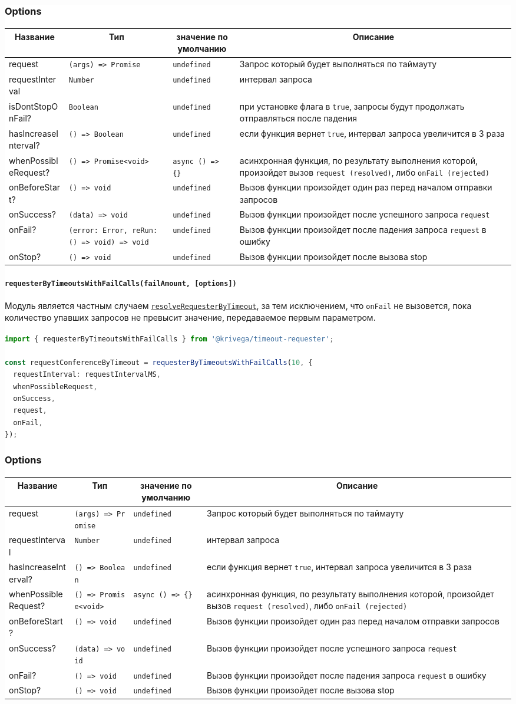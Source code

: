 ### Options

| Название             | Тип                                         | значение по умолчанию | Описание                                                                                                               |
| -------------------- | ------------------------------------------- | --------------------- | ---------------------------------------------------------------------------------------------------------------------- |
| request              | `(args) => Promise`                         | `undefined`           | Запрос который будет выполняться по таймауту                                                                           |
| requestInterval      | `Number`                                    | `undefined`           | интервал запроса                                                                                                       |
| isDontStopOnFail?    | `Boolean`                                   | `undefined`           | при установке флага в `true`, запросы будут продолжать отправляться после падения                                      |
| hasIncreaseInterval? | `() => Boolean`                             | `undefined`           | если функция вернет `true`, интервал запроса увеличится в 3 раза                                                       |
| whenPossibleRequest? | `() => Promise<void>`                       | `async () => {}`      | асинхронная функция, по результату выполнения которой, произойдет вызов `request (resolved)`, либо `onFail (rejected)` |
| onBeforeStart?       | `() => void`                                | `undefined`           | Вызов функции произойдет один раз перед началом отправки запросов                                                      |
| onSuccess?           | `(data) => void`                            | `undefined`           | Вызов функции произойдет после успешного запроса `request`                                                             |
| onFail?              | `(error: Error, reRun: () => void) => void` | `undefined`           | Вызов функции произойдет после падения запроса `request` в ошибку                                                      |
| onStop?              | `() => void`                                | `undefined`           | Вызов функции произойдет после вызова stop                                                                             |

#### <a name="requesterByTimeoutsWithFailCalls"></a> `requesterByTimeoutsWithFailCalls(failAmount, [options])`

Модуль является частным случаем [`resolveRequesterByTimeout`](#resolveRequesterByTimeout), за тем исключением, что `onFail` не вызовется, пока количество упавших запросов не превысит значение, передаваемое первым параметром.

```ts
import { requesterByTimeoutsWithFailCalls } from '@krivega/timeout-requester';

const requestConferenceByTimeout = requesterByTimeoutsWithFailCalls(10, {
  requestInterval: requestIntervalMS,
  whenPossibleRequest,
  onSuccess,
  request,
  onFail,
});
```

### Options

| Название             | Тип                   | значение по умолчанию | Описание                                                                                                               |
| -------------------- | --------------------- | --------------------- | ---------------------------------------------------------------------------------------------------------------------- |
| request              | `(args) => Promise`   | `undefined`           | Запрос который будет выполняться по таймауту                                                                           |
| requestInterval      | `Number`              | `undefined`           | интервал запроса                                                                                                       |
| hasIncreaseInterval? | `() => Boolean`       | `undefined`           | если функция вернет `true`, интервал запроса увеличится в 3 раза                                                       |
| whenPossibleRequest? | `() => Promise<void>` | `async () => {}`      | асинхронная функция, по результату выполнения которой, произойдет вызов `request (resolved)`, либо `onFail (rejected)` |
| onBeforeStart?       | `() => void`          | `undefined`           | Вызов функции произойдет один раз перед началом отправки запросов                                                      |
| onSuccess?           | `(data) => void`      | `undefined`           | Вызов функции произойдет после успешного запроса `request`                                                             |
| onFail?              | `() => void`          | `undefined`           | Вызов функции произойдет после падения запроса `request` в ошибку                                                      |
| onStop?              | `() => void`          | `undefined`           | Вызов функции произойдет после вызова stop                                                                             |
